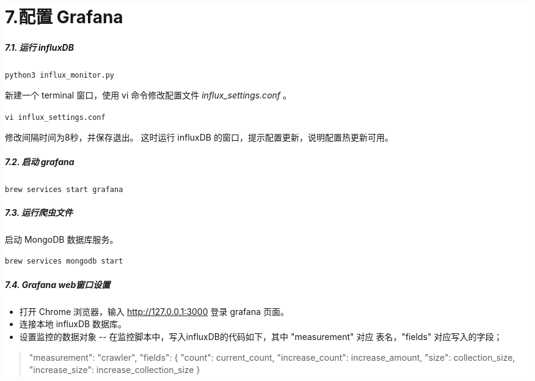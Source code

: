 # 7.配置 Grafana

##### 7.1. 运行 influxDB

```
python3 influx_monitor.py 
```

新建一个 terminal 窗口，使用 vi 命令修改配置文件 *influx_settings.conf* 。

```
vi influx_settings.conf
```

修改间隔时间为8秒，并保存退出。
这时运行 influxDB 的窗口，提示配置更新，说明配置热更新可用。

##### 7.2. 启动 grafana

```
brew services start grafana
```

##### 7.3. 运行爬虫文件

启动 MongoDB 数据库服务。

```
brew services mongodb start
```

##### 7.4. Grafana web窗口设置
- 打开 Chrome 浏览器，输入 http://127.0.0.1:3000 登录 grafana 页面。
- 连接本地 influxDB 数据库。
- 设置监控的数据对象
  -- 在监控脚本中，写入influxDB的代码如下，其中 "measurement" 对应 表名，"fields" 对应写入的字段；
>"measurement": "crawler",
>                "fields": {
>                    "count": current_count,
>                    "increase_count": increase_amount,
>                    "size": collection_size,
>                    "increase_size": increase_collection_size
>   }

